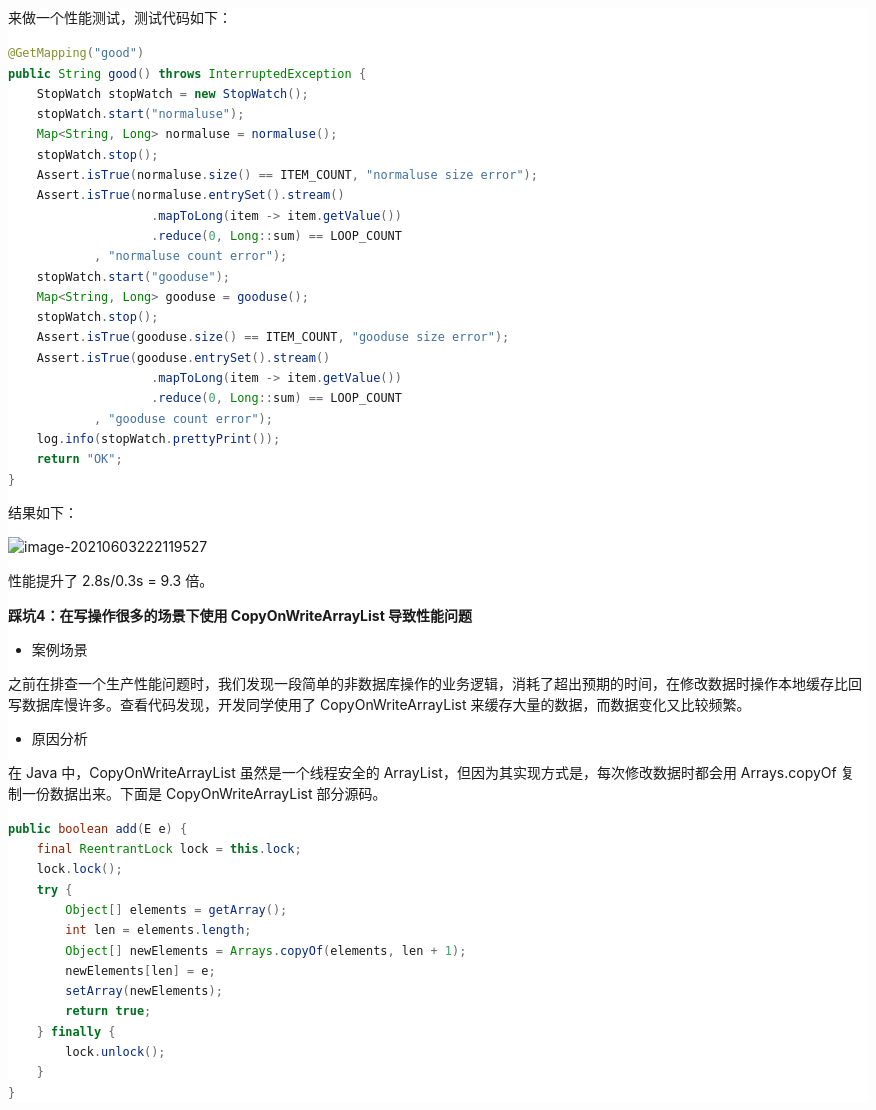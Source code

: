 来做一个性能测试，测试代码如下：

```java
@GetMapping("good")
public String good() throws InterruptedException {
    StopWatch stopWatch = new StopWatch();
    stopWatch.start("normaluse");
    Map<String, Long> normaluse = normaluse();
    stopWatch.stop();
    Assert.isTrue(normaluse.size() == ITEM_COUNT, "normaluse size error");
    Assert.isTrue(normaluse.entrySet().stream()
                    .mapToLong(item -> item.getValue())
                    .reduce(0, Long::sum) == LOOP_COUNT
            , "normaluse count error");
    stopWatch.start("gooduse");
    Map<String, Long> gooduse = gooduse();
    stopWatch.stop();
    Assert.isTrue(gooduse.size() == ITEM_COUNT, "gooduse size error");
    Assert.isTrue(gooduse.entrySet().stream()
                    .mapToLong(item -> item.getValue())
                    .reduce(0, Long::sum) == LOOP_COUNT
            , "gooduse count error");
    log.info(stopWatch.prettyPrint());
    return "OK";
}
```

结果如下：

![image-20210603222119527](https://technotes.oss-cn-shenzhen.aliyuncs.com/2021/images/20210603222119.png)

性能提升了 2.8s/0.3s = 9.3 倍。

**踩坑4：在写操作很多的场景下使用 CopyOnWriteArrayList 导致性能问题**

- 案例场景

之前在排查一个生产性能问题时，我们发现一段简单的非数据库操作的业务逻辑，消耗了超出预期的时间，在修改数据时操作本地缓存比回写数据库慢许多。查看代码发现，开发同学使用了 CopyOnWriteArrayList 来缓存大量的数据，而数据变化又比较频繁。

- 原因分析

在 Java 中，CopyOnWriteArrayList 虽然是一个线程安全的 ArrayList，但因为其实现方式是，每次修改数据时都会用 Arrays.copyOf 复制一份数据出来。下面是 CopyOnWriteArrayList 部分源码。

```java
public boolean add(E e) {
    final ReentrantLock lock = this.lock;
    lock.lock();
    try {
        Object[] elements = getArray();
        int len = elements.length;
        Object[] newElements = Arrays.copyOf(elements, len + 1);
        newElements[len] = e;
        setArray(newElements);
        return true;
    } finally {
        lock.unlock();
    }
}
```
